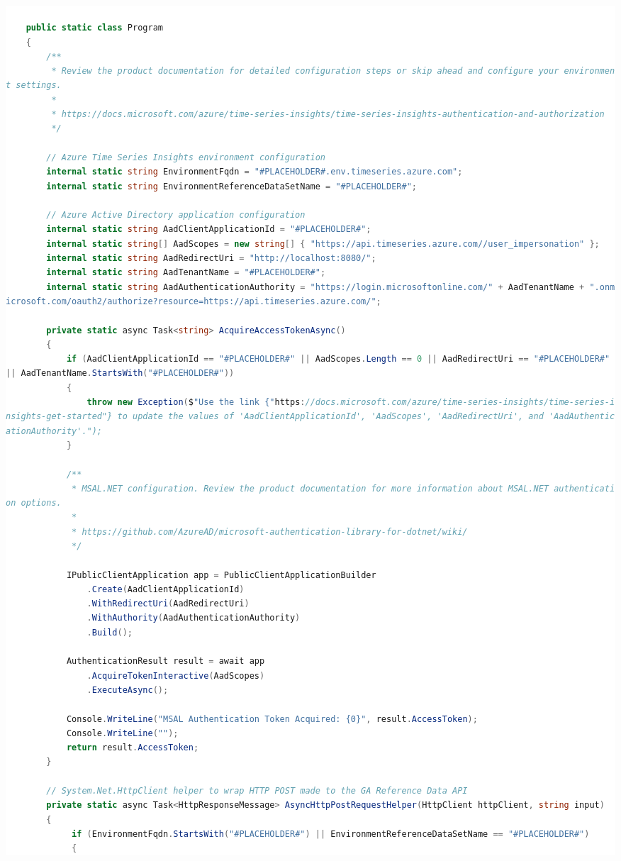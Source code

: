 ```csharp

    public static class Program
    {
        /**
         * Review the product documentation for detailed configuration steps or skip ahead and configure your environment settings.
         * 
         * https://docs.microsoft.com/azure/time-series-insights/time-series-insights-authentication-and-authorization
         */

        // Azure Time Series Insights environment configuration
        internal static string EnvironmentFqdn = "#PLACEHOLDER#.env.timeseries.azure.com";
        internal static string EnvironmentReferenceDataSetName = "#PLACEHOLDER#";

        // Azure Active Directory application configuration
        internal static string AadClientApplicationId = "#PLACEHOLDER#";
        internal static string[] AadScopes = new string[] { "https://api.timeseries.azure.com//user_impersonation" };
        internal static string AadRedirectUri = "http://localhost:8080/";
        internal static string AadTenantName = "#PLACEHOLDER#";
        internal static string AadAuthenticationAuthority = "https://login.microsoftonline.com/" + AadTenantName + ".onmicrosoft.com/oauth2/authorize?resource=https://api.timeseries.azure.com/";

        private static async Task<string> AcquireAccessTokenAsync()
        {
            if (AadClientApplicationId == "#PLACEHOLDER#" || AadScopes.Length == 0 || AadRedirectUri == "#PLACEHOLDER#" || AadTenantName.StartsWith("#PLACEHOLDER#"))
            {
                throw new Exception($"Use the link {"https://docs.microsoft.com/azure/time-series-insights/time-series-insights-get-started"} to update the values of 'AadClientApplicationId', 'AadScopes', 'AadRedirectUri', and 'AadAuthenticationAuthority'.");
            }

            /**
             * MSAL.NET configuration. Review the product documentation for more information about MSAL.NET authentication options.
             * 
             * https://github.com/AzureAD/microsoft-authentication-library-for-dotnet/wiki/
             */

            IPublicClientApplication app = PublicClientApplicationBuilder
                .Create(AadClientApplicationId)
                .WithRedirectUri(AadRedirectUri)
                .WithAuthority(AadAuthenticationAuthority)
                .Build();

            AuthenticationResult result = await app
                .AcquireTokenInteractive(AadScopes)
                .ExecuteAsync();

            Console.WriteLine("MSAL Authentication Token Acquired: {0}", result.AccessToken);
            Console.WriteLine("");
            return result.AccessToken;
        }

        // System.Net.HttpClient helper to wrap HTTP POST made to the GA Reference Data API
        private static async Task<HttpResponseMessage> AsyncHttpPostRequestHelper(HttpClient httpClient, string input)
        {
             if (EnvironmentFqdn.StartsWith("#PLACEHOLDER#") || EnvironmentReferenceDataSetName == "#PLACEHOLDER#")
             {
```